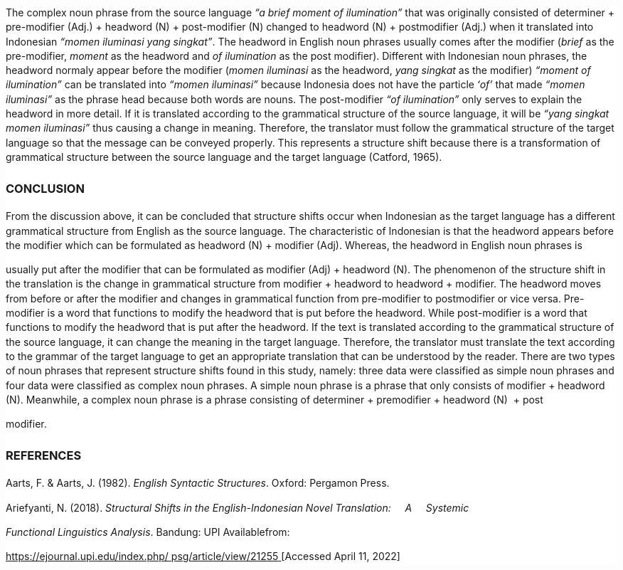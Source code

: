 <p><span class="font3">The complex noun phrase from the source language </span><span class="font3" style="font-style:italic;">“a brief moment of ilumination”</span><span class="font3"> that was originally consisted of determiner + pre-modifier (Adj.) + headword (N) + post-modifier (N) changed to headword (N) + postmodifier (Adj.) when it translated into Indonesian </span><span class="font3" style="font-style:italic;">“momen iluminasi yang singkat”</span><span class="font3">. The headword in English noun phrases usually comes after the modifier (</span><span class="font3" style="font-style:italic;">brief</span><span class="font3"> as the pre-modifier, </span><span class="font3" style="font-style:italic;">moment</span><span class="font3"> as the headword and </span><span class="font3" style="font-style:italic;">of ilumination</span><span class="font3"> as the post modifier). Different with Indonesian noun phrases, the headword normaly appear before the modifier (</span><span class="font3" style="font-style:italic;">momen iluminasi</span><span class="font3"> as the headword, </span><span class="font3" style="font-style:italic;">yang singkat </span><span class="font3">as the modifier) </span><span class="font3" style="font-style:italic;">“moment of ilumination” </span><span class="font3">can be translated into </span><span class="font3" style="font-style:italic;">“momen iluminasi” </span><span class="font3">because Indonesia does not have the particle </span><span class="font3" style="font-style:italic;">ʻofʼ</span><span class="font3"> that made </span><span class="font3" style="font-style:italic;">“momen iluminasi”</span><span class="font3"> as the phrase head because both words are nouns. The post-modifier </span><span class="font3" style="font-style:italic;">“of ilumination”</span><span class="font3"> only serves to explain the headword in more detail. If it is translated according to the grammatical structure of the source language, it will be </span><span class="font3" style="font-style:italic;">“yang singkat momen iluminasi”</span><span class="font3"> thus causing a change in meaning. Therefore, the translator must follow the grammatical structure of the target language so that the message can be conveyed properly. This represents a structure shift because there is a transformation of grammatical structure between the source language and the target language (Catford, 1965).</span></p>
<h3><a name="bookmark36"></a><span class="font3" style="font-weight:bold;"><a name="bookmark37"></a>CONCLUSION</span></h3>
<p><span class="font3">From the discussion above, it can be concluded that structure shifts occur when Indonesian as the target language has a different grammatical structure from English as the source language. The characteristic of Indonesian is that the headword appears before the modifier which can be formulated as headword (N) + modifier (Adj). Whereas, the headword in English noun phrases is</span></p>
<p><span class="font3">usually put after the modifier that can be formulated as modifier (Adj) + headword (N). The phenomenon of the structure shift in the translation is the change in grammatical structure from modifier + headword to headword + modifier. The headword moves from before or after the modifier and changes in grammatical function from pre-modifier to postmodifier or vice versa. Pre-modifier is a word that functions to modify the headword that is put before the headword. While post-modifier is a word that functions to modify the headword that is put after the headword. If the text is translated according to the grammatical structure of the source language, it can change the meaning in the target language. Therefore, the translator must translate the text according to the grammar of the target language to get an appropriate translation that can be understood by the reader. There are two types of noun phrases that represent structure shifts found in this study, namely: three data were classified as simple noun phrases and four data were classified as complex noun phrases. A simple noun phrase is a phrase that only consists of modifier + headword (N). Meanwhile, a complex noun phrase is a phrase consisting of determiner + premodifier + headword (N) &nbsp;+ post</span></p>
<p><span class="font3">modifier.</span></p>
<h3><a name="bookmark38"></a><span class="font3" style="font-weight:bold;"><a name="bookmark39"></a>REFERENCES</span></h3>
<p><span class="font3">Aarts, F. &amp;&nbsp;Aarts, J. (1982). </span><span class="font3" style="font-style:italic;">English Syntactic Structures</span><span class="font3">. Oxford: Pergamon Press.</span></p>
<p><span class="font3">Ariefyanti, N. (2018). </span><span class="font3" style="font-style:italic;">Structural Shifts in the English-Indonesian Novel Translation: &nbsp;&nbsp;&nbsp;&nbsp;A &nbsp;&nbsp;&nbsp;&nbsp;Systemic</span></p>
<p><span class="font3" style="font-style:italic;">Functional Linguistics Analysis</span><span class="font3">. Bandung: UPI Availablefrom:</span></p>
<p><a href="https://ejournal.upi.edu/index.php/psg/article/view/21255"><span class="font3" style="text-decoration:underline;">https://ejournal.upi.edu/index.php/</span></a><span class="font3" style="text-decoration:underline;"> </span><a href="https://ejournal.upi.edu/index.php/psg/article/view/21255"><span class="font3" style="text-decoration:underline;">psg/article/view/21255</span><span class="font3"> </span></a><span class="font3">[Accessed April 11, 2022]</span></p>
